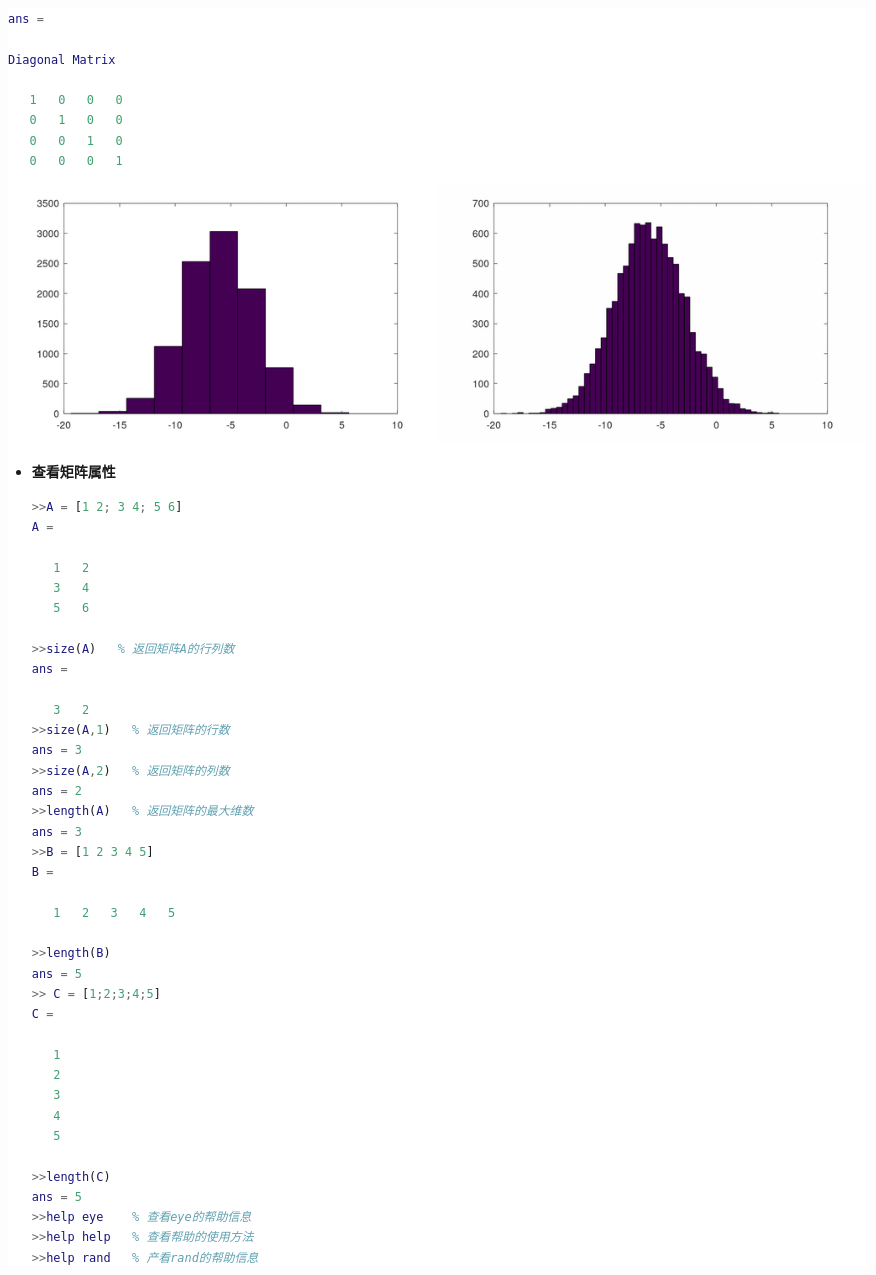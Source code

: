   ```matlab
  ans =

  Diagonal Matrix

     1   0   0   0
     0   1   0   0
     0   0   1   0
     0   0   0   1
  ```
  ![hist(W)绘制的直方图(左) hist(W,50)绘制的直方图(右)](image/hist_w.png)
- **查看矩阵属性**
  ```matlab
  >>A = [1 2; 3 4; 5 6]
  A =

     1   2
     3   4
     5   6

  >>size(A)   % 返回矩阵A的行列数
  ans =

     3   2
  >>size(A,1)   % 返回矩阵的行数
  ans = 3
  >>size(A,2)   % 返回矩阵的列数
  ans = 2
  >>length(A)   % 返回矩阵的最大维数
  ans = 3
  >>B = [1 2 3 4 5]
  B =

     1   2   3   4   5

  >>length(B)
  ans = 5
  >> C = [1;2;3;4;5]
  C =

     1
     2
     3
     4
     5

  >>length(C)
  ans = 5
  >>help eye    % 查看eye的帮助信息
  >>help help   % 查看帮助的使用方法
  >>help rand   % 产看rand的帮助信息
  ```